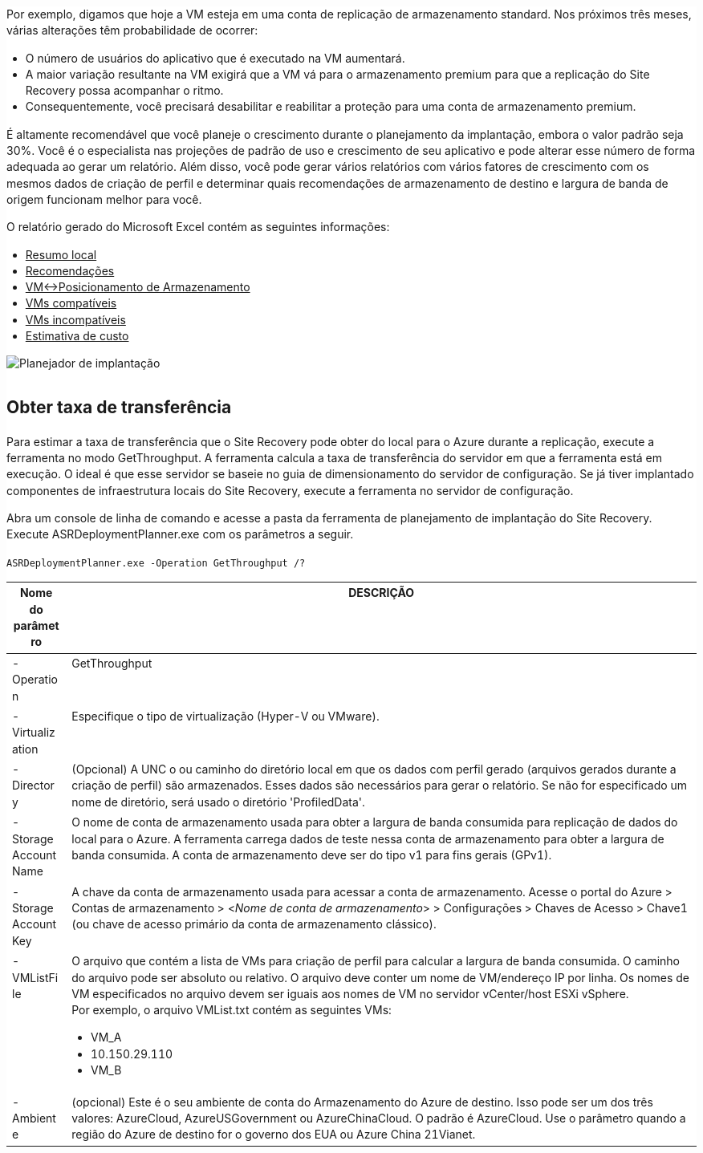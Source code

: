 Por exemplo, digamos que hoje a VM esteja em uma conta de replicação de armazenamento standard. Nos próximos três meses, várias alterações têm probabilidade de ocorrer:

* O número de usuários do aplicativo que é executado na VM aumentará.
* A maior variação resultante na VM exigirá que a VM vá para o armazenamento premium para que a replicação do Site Recovery possa acompanhar o ritmo.
* Consequentemente, você precisará desabilitar e reabilitar a proteção para uma conta de armazenamento premium.

É altamente recomendável que você planeje o crescimento durante o planejamento da implantação, embora o valor padrão seja 30%. Você é o especialista nas projeções de padrão de uso e crescimento de seu aplicativo e pode alterar esse número de forma adequada ao gerar um relatório. Além disso, você pode gerar vários relatórios com vários fatores de crescimento com os mesmos dados de criação de perfil e determinar quais recomendações de armazenamento de destino e largura de banda de origem funcionam melhor para você.

O relatório gerado do Microsoft Excel contém as seguintes informações:

* [Resumo local](site-recovery-vmware-deployment-planner-analyze-report.md#on-premises-summary)
* [Recomendações](site-recovery-vmware-deployment-planner-analyze-report.md#recommendations)
* [VM<->Posicionamento de Armazenamento](site-recovery-vmware-deployment-planner-analyze-report.md#vm-storage-placement)
* [VMs compatíveis](site-recovery-vmware-deployment-planner-analyze-report.md#compatible-vms)
* [VMs incompatíveis](site-recovery-vmware-deployment-planner-analyze-report.md#incompatible-vms)
* [Estimativa de custo](site-recovery-vmware-deployment-planner-cost-estimation.md)

![Planejador de implantação](media/site-recovery-vmware-deployment-planner-analyze-report/Recommendations-v2a.png)

## <a name="get-throughput"></a>Obter taxa de transferência

Para estimar a taxa de transferência que o Site Recovery pode obter do local para o Azure durante a replicação, execute a ferramenta no modo GetThroughput. A ferramenta calcula a taxa de transferência do servidor em que a ferramenta está em execução. O ideal é que esse servidor se baseie no guia de dimensionamento do servidor de configuração. Se já tiver implantado componentes de infraestrutura locais do Site Recovery, execute a ferramenta no servidor de configuração.

Abra um console de linha de comando e acesse a pasta da ferramenta de planejamento de implantação do Site Recovery. Execute ASRDeploymentPlanner.exe com os parâmetros a seguir.

`ASRDeploymentPlanner.exe -Operation GetThroughput /?`

|Nome do parâmetro | DESCRIÇÃO |
|-|-|
| -Operation | GetThroughput |
|-Virtualization|Especifique o tipo de virtualização (Hyper-V ou VMware).|
| -Directory | (Opcional) A UNC o ou caminho do diretório local em que os dados com perfil gerado (arquivos gerados durante a criação de perfil) são armazenados. Esses dados são necessários para gerar o relatório. Se não for especificado um nome de diretório, será usado o diretório 'ProfiledData'. |
| -StorageAccountName | O nome de conta de armazenamento usada para obter a largura de banda consumida para replicação de dados do local para o Azure. A ferramenta carrega dados de teste nessa conta de armazenamento para obter a largura de banda consumida. A conta de armazenamento deve ser do tipo v1 para fins gerais (GPv1).|
| -StorageAccountKey | A chave da conta de armazenamento usada para acessar a conta de armazenamento. Acesse o portal do Azure > Contas de armazenamento > <*Nome de conta de armazenamento*> > Configurações > Chaves de Acesso > Chave1 (ou chave de acesso primário da conta de armazenamento clássico). |
| -VMListFile | O arquivo que contém a lista de VMs para criação de perfil para calcular a largura de banda consumida. O caminho do arquivo pode ser absoluto ou relativo. O arquivo deve conter um nome de VM/endereço IP por linha. Os nomes de VM especificados no arquivo devem ser iguais aos nomes de VM no servidor vCenter/host ESXi vSphere.<br>Por exemplo, o arquivo VMList.txt contém as seguintes VMs:<ul><li>VM_A</li><li>10.150.29.110</li><li>VM_B</li></ul>|
| -Ambiente | (opcional) Este é o seu ambiente de conta do Armazenamento do Azure de destino. Isso pode ser um dos três valores: AzureCloud, AzureUSGovernment ou AzureChinaCloud. O padrão é AzureCloud. Use o parâmetro quando a região do Azure de destino for o governo dos EUA ou Azure China 21Vianet. |
